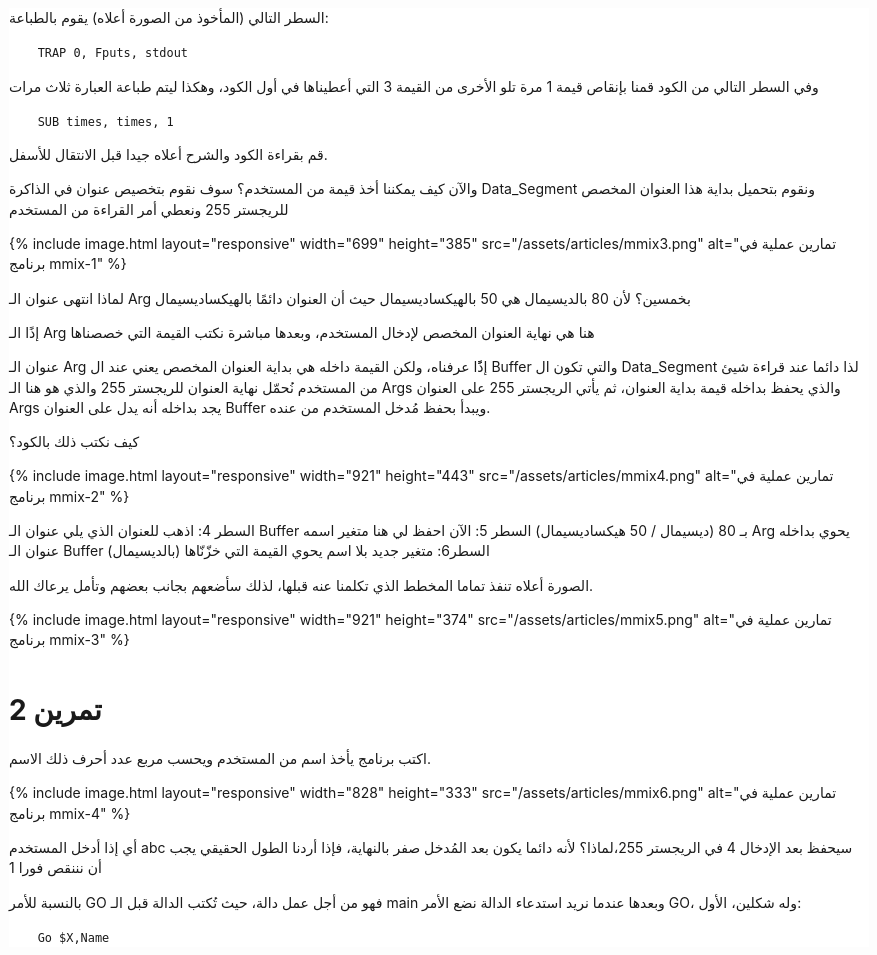 السطر التالي (المأخوذ من الصورة أعلاه) يقوم بالطباعة:


        TRAP 0, Fputs, stdout

وفي السطر التالي من الكود قمنا بإنقاص قيمة 1 مرة تلو الأخرى من القيمة 3 التي أعطيناها في أول الكود، وهكذا ليتم طباعة العبارة ثلاث مرات

        SUB times, times, 1

قم بقراءة الكود والشرح أعلاه جيدا قبل الانتقال للأسفل.

والآن كيف يمكننا أخذ قيمة من المستخدم؟ سوف نقوم بتخصيص عنوان في الذاكرة Data_Segment ونقوم بتحميل بداية هذا العنوان المخصص للريجستر 255 ونعطي أمر القراءة من المستخدم

{% include image.html layout="responsive" width="699" height="385" src="/assets/articles/mmix3.png" alt="تمارين عملية في برنامج mmix-1" %}

لماذا انتهى عنوان الـ Arg بخمسين؟ لأن 80 بالديسيمال هي 50 بالهيكساديسيمال حيث أن العنوان دائمًا بالهيكساديسيمال

إذًا الـ Arg هنا هي نهاية العنوان المخصص لإدخال المستخدم، وبعدها مباشرة  نكتب القيمة التي خصصناها

عنوان الـ Arg إذًًا عرفناه، ولكن القيمة داخله هي بداية العنوان المخصص يعني عند ال Buffer والتي تكون ال Data_Segment
لذا دائما عند قراءة شيئ من المستخدم نُحمّل نهاية العنوان للريجستر 255 والذي هو هنا الـ Args والذي يحفظ بداخله قيمة بداية العنوان، ثم يأتي الريجستر 255 على العنوان Args يجد بداخله أنه يدل على العنوان Buffer ويبدأ بحفظ مُدخل المستخدم من عنده.

كيف نكتب ذلك بالكود؟ 

{% include image.html layout="responsive" width="921" height="443" src="/assets/articles/mmix4.png" alt="تمارين عملية في برنامج mmix-2" %}

السطر 4: اذهب للعنوان الذي يلي عنوان الـ Buffer بـ 80 (ديسيمال / 50 هيكساديسيمال)
السطر 5: الآن احفظ لي هنا متغير اسمه Arg يحوي بداخله عنوان الـ Buffer
السطر6: متغير جديد بلا اسم يحوي القيمة التي خزّنّاها (بالديسيمال)
 
الصورة أعلاه تنفذ تماما المخطط الذي تكلمنا عنه قبلها، لذلك سأضعهم بجانب بعضهم وتأمل يرعاك الله.


{% include image.html layout="responsive" width="921" height="374" src="/assets/articles/mmix5.png" alt="تمارين عملية في برنامج mmix-3" %}

# تمرين 2

اكتب برنامج يأخذ اسم من المستخدم ويحسب مربع عدد أحرف ذلك الاسم.

{% include image.html layout="responsive" width="828" height="333" src="/assets/articles/mmix6.png" alt="تمارين عملية في برنامج mmix-4" %}

أي إذا أدخل المستخدم abc  سيحفظ بعد الإدخال 4 في الريجستر 255،لماذا؟  ﻷنه دائما يكون بعد المُدخل صفر  بالنهاية، فإذا أردنا الطول الحقيقي يجب أن نننقص فورا 1

بالنسبة للأمر GO فهو من أجل عمل دالة، حيث تُكتب الدالة قبل الـ main وبعدها عندما نريد استدعاء الدالة نضع الأمر GO، وله شكلين، الأول:


        Go $X,Name	

